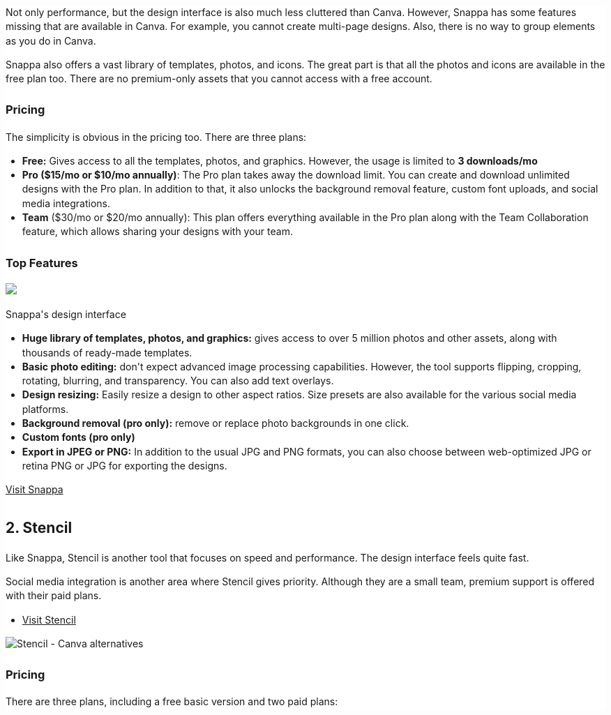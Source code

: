 Not only performance, but the design interface is also much less cluttered than Canva. However, Snappa has some features missing that are available in Canva. For example, you cannot create multi-page designs. Also, there is no way to group elements as you do in Canva.

Snappa also offers a vast library of templates, photos, and icons. The great part is that all the photos and icons are available in the free plan too. There are no premium-only assets that you cannot access with a free account.

### Pricing

The simplicity is obvious in the pricing too. There are three plans:

- **Free:** Gives access to all the templates, photos, and graphics. However, the usage is limited to **3 downloads/mo**
- **Pro ($15/mo or $10/mo annually)**: The Pro plan takes away the download limit. You can create and download unlimited designs with the Pro plan. In addition to that, it also unlocks the background removal feature, custom font uploads, and social media integrations.
- **Team** ($30/mo or $20/mo annually): This plan offers everything available in the Pro plan along with the Team Collaboration feature, which allows sharing your designs with your team.

### Top Features

![](https://cdn-2.coralnodes.com/coralnodes/uploads/2021/05/snappa-interface-2-1080x579.png)

Snappa's design interface

- **Huge library of templates, photos, and graphics:** gives access to over 5 million photos and other assets, along with thousands of ready-made templates.
- **Basic photo editing:** don't expect advanced image processing capabilities. However, the tool supports flipping, cropping, rotating, blurring, and transparency. You can also add text overlays.
- **Design resizing:** Easily resize a design to other aspect ratios. Size presets are also available for the various social media platforms.
- **Background removal (pro only):** remove or replace photo backgrounds in one click.
- **Custom fonts (pro only)**
- **Export in JPEG or PNG:** In addition to the usual JPG and PNG formats, you can also choose between web-optimized JPG or retina PNG or JPG for exporting the designs.

[Visit Snappa](http://localhost:10003/go/snappa/)

## 2. Stencil

Like Snappa, Stencil is another tool that focuses on speed and performance. The design interface feels quite fast.

Social media integration is another area where Stencil gives priority. Although they are a small team, premium support is offered with their paid plans.

- [Visit Stencil](http://localhost:10003/go/stencil/)

![Stencil - Canva alternatives](https://cdn-2.coralnodes.com/coralnodes/uploads/2021/05/stencil-home-may-2021-1-1080x574.png)

### Pricing

There are three plans, including a free basic version and two paid plans:
